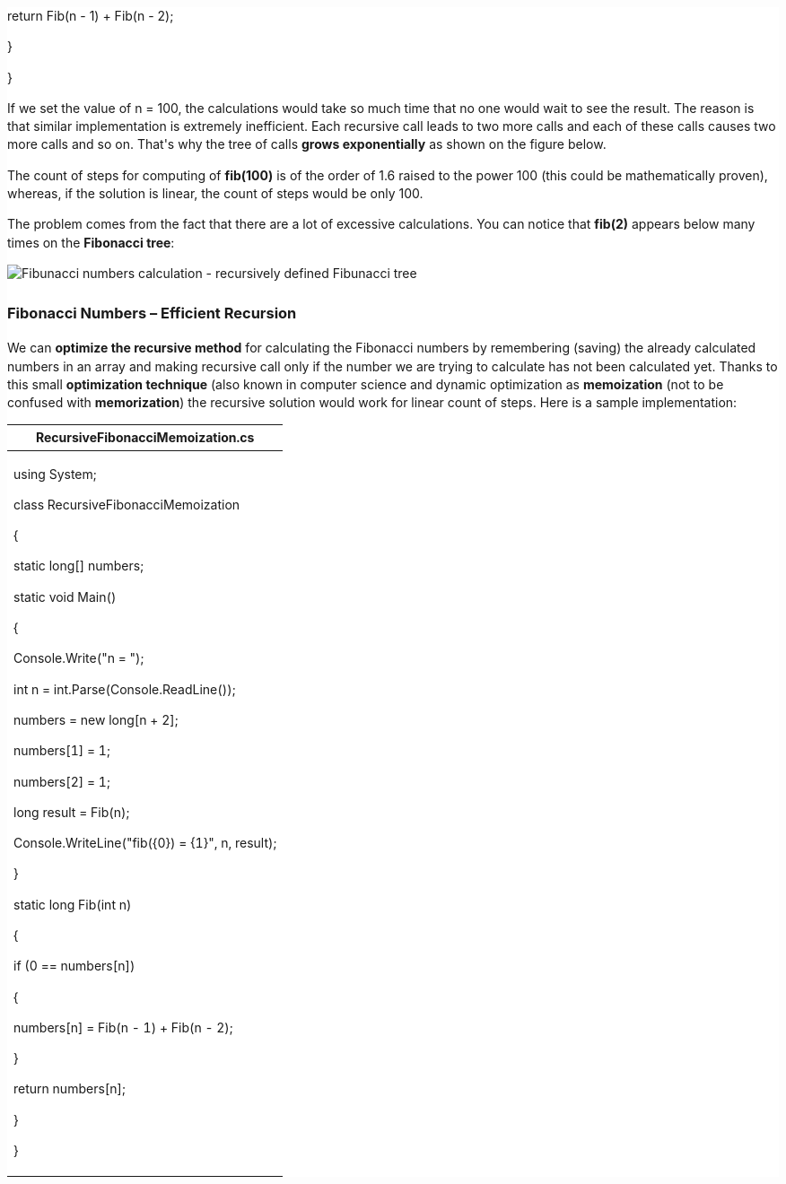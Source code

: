 <p>return Fib(n - 1) + Fib(n - 2);</p>
<p>}</p>
<p>}</p></td>
</tr>
</tbody>
</table>

If we set the value of n = 100, the calculations would take so much time that no one would wait to see the result. The reason is that similar implementation is extremely inefficient. Each recursive call leads to two more calls and each of these calls causes two more calls and so on. That's why the tree of calls **grows exponentially** as shown on the figure below.

The count of steps for computing of **fib(100)** is of the order of 1.6 raised to the power 100 (this could be mathematically proven), whereas, if the solution is linear, the count of steps would be only 100.

The problem comes from the fact that there are a lot of excessive calculations. You can notice that **fib(2)** appears below many times on the **Fibonacci tree**:

![Fibunacci numbers calculation - recursively defined Fibunacci tree](media/image86.png "Fibonacci Tree")

### Fibonacci Numbers – Efficient Recursion

We can **optimize the recursive method** for calculating the Fibonacci numbers by remembering (saving) the already calculated numbers in an array and making recursive call only if the number we are trying to calculate has not been calculated yet. Thanks to this small **optimization technique** (also known in computer science and dynamic optimization as **memoization** (not to be confused with **memorization**) the recursive solution would work for linear count of steps. Here is a sample implementation:

<table>
<thead>
<tr class="header">
<th><strong>RecursiveFibonacciMemoization.cs</strong></th>
</tr>
</thead>
<tbody>
<tr class="odd">
<td><p>using System;</p>
<p>class RecursiveFibonacciMemoization</p>
<p>{</p>
<p>static long[] numbers;</p>
<p>static void Main()</p>
<p>{</p>
<p>Console.Write("n = ");</p>
<p>int n = int.Parse(Console.ReadLine());</p>
<p>numbers = new long[n + 2];</p>
<p>numbers[1] = 1;</p>
<p>numbers[2] = 1;</p>
<p>long result = Fib(n);</p>
<p>Console.WriteLine("fib({0}) = {1}", n, result);</p>
<p>}</p>
<p>static long Fib(int n)</p>
<p>{</p>
<p>if (0 == numbers[n])</p>
<p>{</p>
<p>numbers[n] = Fib(n - 1) + Fib(n - 2);</p>
<p>}</p>
<p>return numbers[n];</p>
<p>}</p>
<p>}</p></td>
</tr>
</tbody>
</table>
